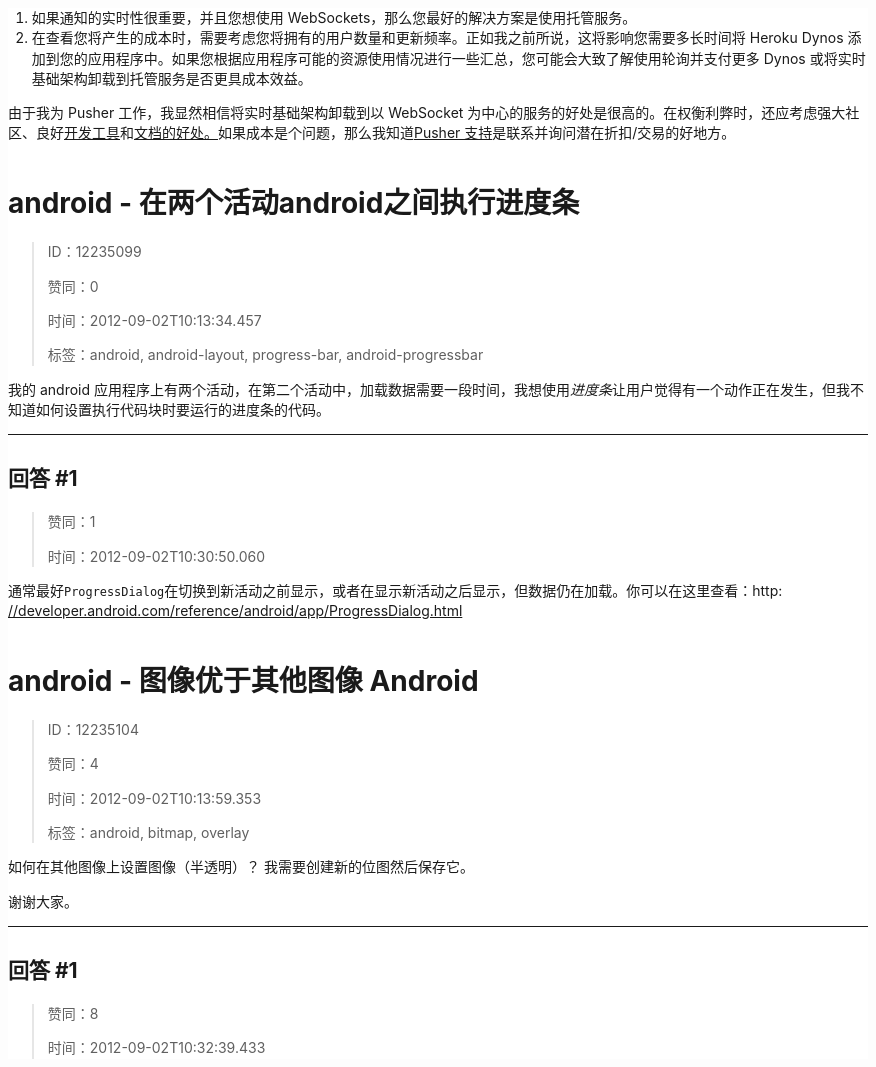1.  如果通知的实时性很重要，并且您想使用 WebSockets，那么您最好的解决方案是使用托管服务。
2.  在查看您将产生的成本时，需要考虑您将拥有的用户数量和更新频率。正如我之前所说，这将影响您需要多长时间将 Heroku Dynos 添加到您的应用程序中。如果您根据应用程序可能的资源使用情况进行一些汇总，您可能会大致了解使用轮询并支付更多 Dynos 或将实时基础架构卸载到托管服务是否更具成本效益。

由于我为 Pusher 工作，我显然相信将实时基础架构卸载到以 WebSocket 为中心的服务的好处是很高的。在权衡利弊时，还应考虑强大社区、良好[开发工具](http://pusher.com/docs/debugging)和[文档的好处。](http://pusher.com/docs)如果成本是个问题，那么我知道[Pusher 支持](http://pusher.com/support)是联系并询问潜在折扣/交易的好地方。

# android - 在两个活动android之间执行进度条

> ID：12235099
> 
> 赞同：0
> 
> 时间：2012-09-02T10:13:34.457
> 
> 标签：android, android-layout, progress-bar, android-progressbar

我的 android 应用程序上有两个活动，在第二个活动中，加载数据需要一段时间，我想使用*进度条*让用户觉得有一个动作正在发生，但我不知道如何设置执行代码块时要运行的进度条的代码。

* * *

## 回答 #1

> 赞同：1
> 
> 时间：2012-09-02T10:30:50.060

通常最好`ProgressDialog`在切换到新活动之前显示，或者在显示新活动之后显示，但数据仍在加载。你可以在这里查看：http: [//developer.android.com/reference/android/app/ProgressDialog.html](http://developer.android.com/reference/android/app/ProgressDialog.html)

# android - 图像优于其他图像 Android

> ID：12235104
> 
> 赞同：4
> 
> 时间：2012-09-02T10:13:59.353
> 
> 标签：android, bitmap, overlay

如何在其他图像上设置图像（半透明）？
我需要创建新的位图然后保存它。

谢谢大家。

* * *

## 回答 #1

> 赞同：8
> 
> 时间：2012-09-02T10:32:39.433
